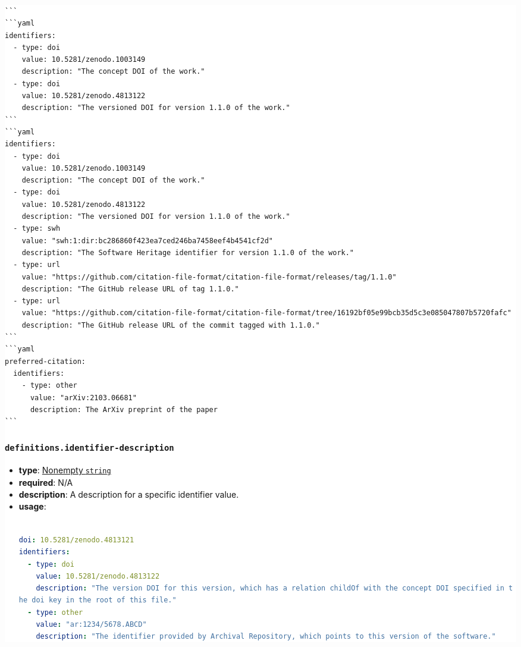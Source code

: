     ```
    ```yaml
    identifiers:
      - type: doi
        value: 10.5281/zenodo.1003149
        description: "The concept DOI of the work."
      - type: doi
        value: 10.5281/zenodo.4813122
        description: "The versioned DOI for version 1.1.0 of the work."
    ```
    ```yaml
    identifiers:
      - type: doi
        value: 10.5281/zenodo.1003149
        description: "The concept DOI of the work."
      - type: doi
        value: 10.5281/zenodo.4813122
        description: "The versioned DOI for version 1.1.0 of the work."
      - type: swh
        value: "swh:1:dir:bc286860f423ea7ced246ba7458eef4b4541cf2d"
        description: "The Software Heritage identifier for version 1.1.0 of the work."
      - type: url
        value: "https://github.com/citation-file-format/citation-file-format/releases/tag/1.1.0"
        description: "The GitHub release URL of tag 1.1.0."
      - type: url
        value: "https://github.com/citation-file-format/citation-file-format/tree/16192bf05e99bcb35d5c3e085047807b5720fafc"
        description: "The GitHub release URL of the commit tagged with 1.1.0."
    ```
    ```yaml
    preferred-citation:
      identifiers:
        - type: other
          value: "arXiv:2103.06681"
          description: The ArXiv preprint of the paper
    ```

### `definitions.identifier-description`

- **type**: [Nonempty `string`](#yaml-strings)
- **required**: N/A
- **description**: A description for a specific identifier value.
- **usage**:<br><br>
    ```yaml
    doi: 10.5281/zenodo.4813121
    identifiers:
      - type: doi
        value: 10.5281/zenodo.4813122
        description: "The version DOI for this version, which has a relation childOf with the concept DOI specified in the doi key in the root of this file."
      - type: other
        value: "ar:1234/5678.ABCD"
        description: "The identifier provided by Archival Repository, which points to this version of the software."
    ```
